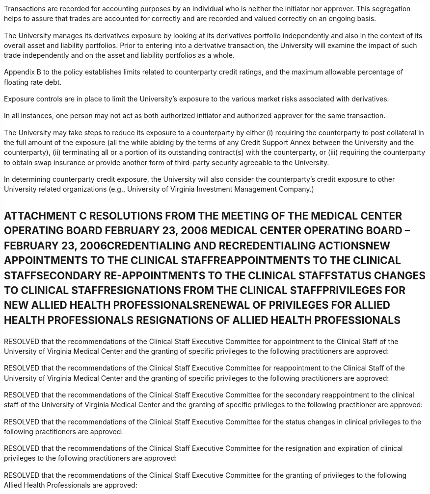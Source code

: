 Transactions are recorded for accounting purposes by an individual who is neither the initiator nor approver. This segregation helps to assure that trades are accounted for correctly and are recorded and valued correctly on an ongoing basis.

The University manages its derivatives exposure by looking at its derivatives portfolio independently and also in the context of its overall asset and liability portfolios. Prior to entering into a derivative transaction, the University will examine the impact of such trade independently and on the asset and liability portfolios as a whole.

Appendix B to the policy establishes limits related to counterparty credit ratings, and the maximum allowable percentage of floating rate debt.

Exposure controls are in place to limit the University’s exposure to the various market risks associated with derivatives.

In all instances, one person may not act as both authorized initiator and authorized approver for the same transaction.

The University may take steps to reduce its exposure to a counterparty by either (i) requiring the counterparty to post collateral in the full amount of the exposure (all the while abiding by the terms of any Credit Support Annex between the University and the counterparty), (ii) terminating all or a portion of its outstanding contract(s) with the counterparty, or (iii) requiring the counterparty to obtain swap insurance or provide another form of third-party security agreeable to the University.

In determining counterparty credit exposure, the University will also consider the counterparty’s credit exposure to other University related organizations (e.g., University of Virginia Investment Management Company.)

ATTACHMENT C RESOLUTIONS FROM THE MEETING OF THE MEDICAL CENTER OPERATING BOARD FEBRUARY 23, 2006 MEDICAL CENTER OPERATING BOARD – FEBRUARY 23, 2006CREDENTIALING AND RECREDENTIALING ACTIONSNEW APPOINTMENTS TO THE CLINICAL STAFFREAPPOINTMENTS TO THE CLINICAL STAFFSECONDARY RE-APPOINTMENTS TO THE CLINICAL STAFFSTATUS CHANGES TO CLINICAL STAFFRESIGNATIONS FROM THE CLINICAL STAFFPRIVILEGES FOR NEW ALLIED HEALTH PROFESSIONALSRENEWAL OF PRIVILEGES FOR ALLIED HEALTH PROFESSIONALS RESIGNATIONS OF ALLIED HEALTH PROFESSIONALS
-----------------------------------------------------------------------------------------------------------------------------------------------------------------------------------------------------------------------------------------------------------------------------------------------------------------------------------------------------------------------------------------------------------------------------------------------------------------------------------------------------------------------------------------

RESOLVED that the recommendations of the Clinical Staff Executive Committee for appointment to the Clinical Staff of the University of Virginia Medical Center and the granting of specific privileges to the following practitioners are approved:

RESOLVED that the recommendations of the Clinical Staff Executive Committee for reappointment to the Clinical Staff of the University of Virginia Medical Center and the granting of specific privileges to the following practitioners are approved:

RESOLVED that the recommendations of the Clinical Staff Executive Committee for the secondary reappointment to the clinical staff of the University of Virginia Medical Center and the granting of specific privileges to the following practitioner are approved:

RESOLVED that the recommendations of the Clinical Staff Executive Committee for the status changes in clinical privileges to the following practitioners are approved:

RESOLVED that the recommendations of the Clinical Staff Executive Committee for the resignation and expiration of clinical privileges to the following practitioners are approved:

RESOLVED that the recommendations of the Clinical Staff Executive Committee for the granting of privileges to the following Allied Health Professionals are approved:
